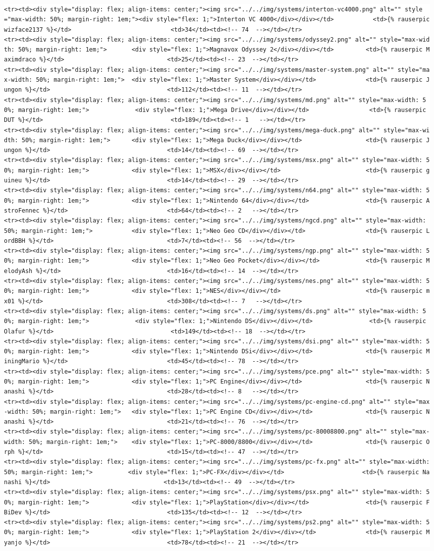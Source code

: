     <tr><td><div style="display: flex; align-items: center;"><img src="../../img/systems/interton-vc4000.png" alt="" style="max-width: 50%; margin-right: 1em;"><div style="flex: 1;">Interton VC 4000</div></div></td>           <td>{% rauserpic wizface2137 %}</td>                            <td>34</td><td><!-- 74  --></td></tr>
    <tr><td><div style="display: flex; align-items: center;"><img src="../../img/systems/odyssey2.png" alt="" style="max-width: 50%; margin-right: 1em;">       <div style="flex: 1;">Magnavox Odyssey 2</div></div></td>         <td>{% rauserpic Maximdraco %}</td>                             <td>25</td><td><!-- 23  --></td></tr>
    <tr><td><div style="display: flex; align-items: center;"><img src="../../img/systems/master-system.png" alt="" style="max-width: 50%; margin-right: 1em;">  <div style="flex: 1;">Master System</div></div></td>              <td>{% rauserpic Jungon %}</td>                                 <td>112</td><td><!-- 11  --></td></tr>
    <tr><td><div style="display: flex; align-items: center;"><img src="../../img/systems/md.png" alt="" style="max-width: 50%; margin-right: 1em;">             <div style="flex: 1;">Mega Drive</div></div></td>                 <td>{% rauserpic DUT %}</td>                                    <td>189</td><td><!-- 1   --></td></tr>
    <tr><td><div style="display: flex; align-items: center;"><img src="../../img/systems/mega-duck.png" alt="" style="max-width: 50%; margin-right: 1em;">      <div style="flex: 1;">Mega Duck</div></div></td>                  <td>{% rauserpic Jungon %}</td>                                 <td>14</td><td><!-- 69  --></td></tr>
    <tr><td><div style="display: flex; align-items: center;"><img src="../../img/systems/msx.png" alt="" style="max-width: 50%; margin-right: 1em;">            <div style="flex: 1;">MSX</div></div></td>                        <td>{% rauserpic guineu %}</td>                                 <td>14</td><td><!-- 29  --></td></tr>
    <tr><td><div style="display: flex; align-items: center;"><img src="../../img/systems/n64.png" alt="" style="max-width: 50%; margin-right: 1em;">            <div style="flex: 1;">Nintendo 64</div></div></td>                <td>{% rauserpic AstroFennec %}</td>                            <td>64</td><td><!-- 2   --></td></tr>
    <tr><td><div style="display: flex; align-items: center;"><img src="../../img/systems/ngcd.png" alt="" style="max-width: 50%; margin-right: 1em;">           <div style="flex: 1;">Neo Geo CD</div></div></td>                 <td>{% rauserpic LordBBH %}</td>                                <td>7</td><td><!-- 56  --></td></tr>
    <tr><td><div style="display: flex; align-items: center;"><img src="../../img/systems/ngp.png" alt="" style="max-width: 50%; margin-right: 1em;">            <div style="flex: 1;">Neo Geo Pocket</div></div></td>             <td>{% rauserpic MelodyAsh %}</td>                              <td>16</td><td><!-- 14  --></td></tr>
    <tr><td><div style="display: flex; align-items: center;"><img src="../../img/systems/nes.png" alt="" style="max-width: 50%; margin-right: 1em;">            <div style="flex: 1;">NES</div></div></td>                        <td>{% rauserpic mx01 %}</td>                                   <td>308</td><td><!-- 7   --></td></tr>
    <tr><td><div style="display: flex; align-items: center;"><img src="../../img/systems/ds.png" alt="" style="max-width: 50%; margin-right: 1em;">             <div style="flex: 1;">Nintendo DS</div></div></td>                <td>{% rauserpic Olafur %}</td>                                 <td>149</td><td><!-- 18  --></td></tr>
    <tr><td><div style="display: flex; align-items: center;"><img src="../../img/systems/dsi.png" alt="" style="max-width: 50%; margin-right: 1em;">            <div style="flex: 1;">Nintendo DSi</div></div></td>               <td>{% rauserpic MiningMario %}</td>                            <td>45</td><td><!-- 78  --></td></tr>
    <tr><td><div style="display: flex; align-items: center;"><img src="../../img/systems/pce.png" alt="" style="max-width: 50%; margin-right: 1em;">            <div style="flex: 1;">PC Engine</div></div></td>                  <td>{% rauserpic Nanashi %}</td>                                <td>28</td><td><!-- 8   --></td></tr>
    <tr><td><div style="display: flex; align-items: center;"><img src="../../img/systems/pc-engine-cd.png" alt="" style="max-width: 50%; margin-right: 1em;">   <div style="flex: 1;">PC Engine CD</div></div></td>               <td>{% rauserpic Nanashi %}</td>                                <td>21</td><td><!-- 76  --></td></tr>
    <tr><td><div style="display: flex; align-items: center;"><img src="../../img/systems/pc-80008800.png" alt="" style="max-width: 50%; margin-right: 1em;">    <div style="flex: 1;">PC-8000/8800</div></div></td>               <td>{% rauserpic Orph %}</td>                                   <td>15</td><td><!-- 47  --></td></tr>
    <tr><td><div style="display: flex; align-items: center;"><img src="../../img/systems/pc-fx.png" alt="" style="max-width: 50%; margin-right: 1em;">          <div style="flex: 1;">PC-FX</div></div></td>                      <td>{% rauserpic Nanashi %}</td>                                <td>13</td><td><!-- 49  --></td></tr>
    <tr><td><div style="display: flex; align-items: center;"><img src="../../img/systems/psx.png" alt="" style="max-width: 50%; margin-right: 1em;">            <div style="flex: 1;">PlayStation</div></div></td>                <td>{% rauserpic FBiDev %}</td>                                 <td>135</td><td><!-- 12  --></td></tr>
    <tr><td><div style="display: flex; align-items: center;"><img src="../../img/systems/ps2.png" alt="" style="max-width: 50%; margin-right: 1em;">            <div style="flex: 1;">PlayStation 2</div></div></td>              <td>{% rauserpic Myanjo %}</td>                                 <td>78</td><td><!-- 21  --></td></tr>